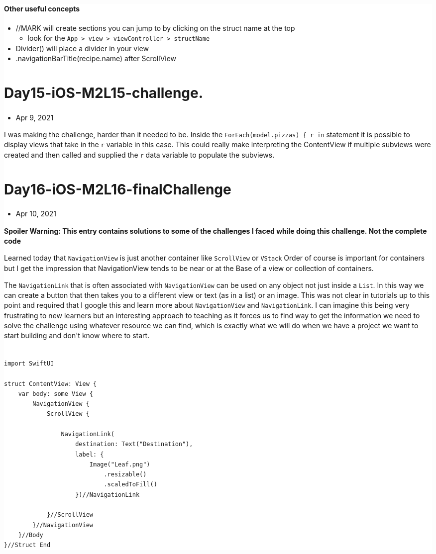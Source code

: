 #### Other useful concepts

* //MARK will create sections you can jump to by clicking on the struct name at the top
  * look for the `App > view > viewController > structName`
* Divider() will place a divider in your view
* .navigationBarTitle(recipe.name) after ScrollView

# Day15-iOS-M2L15-challenge.

* Apr 9, 2021


I was making the challenge, harder than it needed to be.  Inside the `ForEach(model.pizzas) { r in` statement it is possible to display views that take in the `r` variable in this case.  This could really make interpreting the ContentView if multiple subviews were created and then called and supplied the `r` data variable to populate the subviews.

# Day16-iOS-M2L16-finalChallenge

* Apr 10, 2021

**Spoiler Warning: This entry contains solutions to some of the challenges I faced while doing this challenge.  Not the complete code**

Learned today that `NavigationView` is just another container like `ScrollView` or `VStack`  Order of course is important for containers but I get the impression that NavigationView tends to be near or at the Base of a view or collection of containers.

The `NavigationLink` that is often associated with `NavigationView` can be used on any object not just inside a `List`.  In this way we can create a button that then takes you to a different view or text (as in a list) or an image.  This was not clear in tutorials up to this point and required that I google this and learn more about `NavigationView` and `NavigationLink`.  I can imagine this being very frustrating to new learners but an interesting approach to teaching as it forces us to find way to get the information we need to solve the challenge using whatever resource we can find, which is exactly what we will do when we have a project we want to start building and don't know where to start.

```

import SwiftUI

struct ContentView: View {
    var body: some View {
        NavigationView {
            ScrollView {

                NavigationLink(
                    destination: Text("Destination"),
                    label: {
                        Image("Leaf.png")
                            .resizable()
                            .scaledToFill()
                    })//NavigationLink

            }//ScrollView
        }//NavigationView
    }//Body
}//Struct End
```
